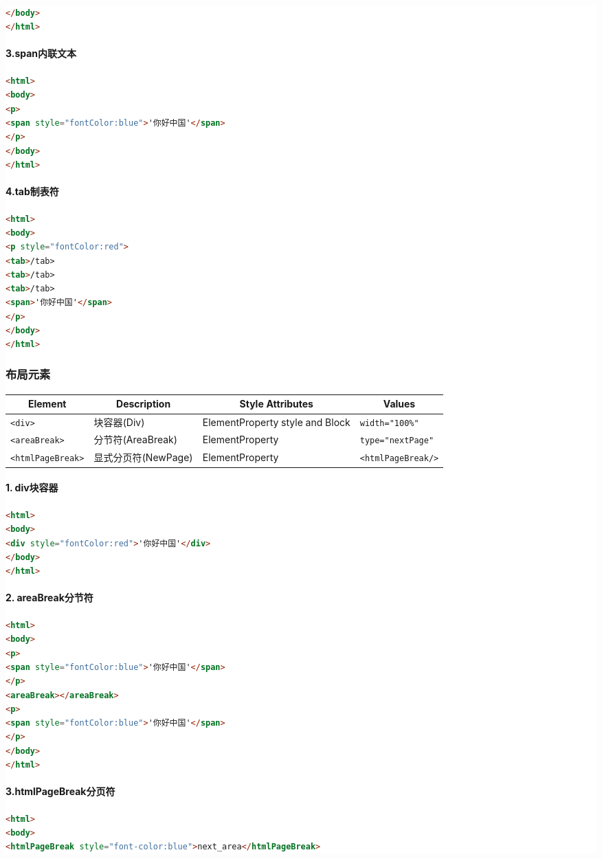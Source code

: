 ```html
</body>
</html>
```
#### 3.span内联文本
```html
<html>
<body>
<p>
<span style="fontColor:blue">'你好中国'</span>
</p>
</body>
</html>
```
#### 4.tab制表符
```html
<html>
<body>
<p style="fontColor:red">
<tab>/tab>
<tab>/tab>
<tab>/tab>
<span>'你好中国'</span>
</p>
</body>
</html>
```
### 布局元素

| Element         | Description      | Style Attributes                | Values                          |
|-----------------|------------------|---------------------------------|---------------------------------|
| `<div>`         | 块容器(Div)         | ElementProperty style and Block | `width="100%"`                 |
| `<areaBreak>`   | 分节符(AreaBreak)   | ElementProperty                 | `type="nextPage"`              |
| `<htmlPageBreak>`| 显式分页符(NewPage)	  | ElementProperty                 | `<htmlPageBreak/>`             |
#### 1. div块容器
```html
<html>
<body>
<div style="fontColor:red">'你好中国'</div>
</body>
</html>
```
####  2. areaBreak分节符
```html
<html>
<body>
<p>
<span style="fontColor:blue">'你好中国'</span>
</p>
<areaBreak></areaBreak>
<p>
<span style="fontColor:blue">'你好中国'</span>
</p>
</body>
</html>
```
####  3.htmlPageBreak分页符
```html
<html>
<body>
<htmlPageBreak style="font-color:blue">next_area</htmlPageBreak>
```